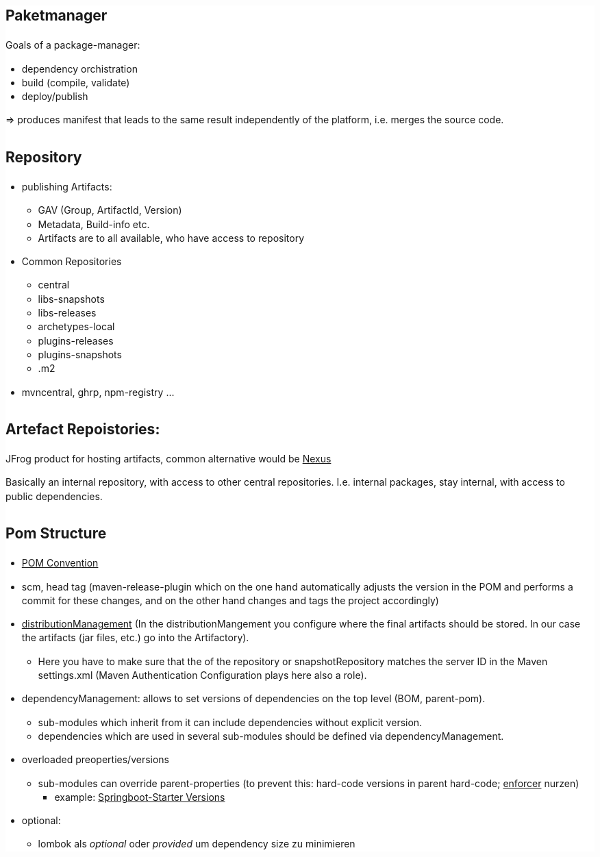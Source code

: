 ## Paketmanager

Goals of a package-manager:

- dependency orchistration
- build (compile, validate)
- deploy/publish

=> produces manifest that leads to the same result independently of the platform, i.e. merges the source code.

## Repository

- publishing Artifacts:

  - GAV (Group, ArtifactId, Version)
  - Metadata, Build-info etc.
  - Artifacts are to all available, who have access to repository

- Common Repositories
  - central
  - libs-snapshots
  - libs-releases
  - archetypes-local
  - plugins-releases
  - plugins-snapshots
  - .m2
- mvncentral, ghrp, npm-registry ...

## Artefact Repoistories:

JFrog product for hosting artifacts, common alternative would
be [Nexus](https://de.sonatype.com/products/nexus-repository)

Basically an internal repository, with access to other central repositories. I.e. internal packages, stay internal, with access to public dependencies.

## Pom Structure

- [POM Convention](https://maven.apache.org/developers/conventions/code.html#POM_Code_Convention)

- scm, head tag (maven-release-plugin which on the one hand automatically adjusts the version in the POM and performs a commit for these changes, and on the other hand
  changes and tags the project accordingly)
- [distributionManagement](https://maven.apache.org/pom.html#Distribution_Management) (In the distributionMangement you configure where the final artifacts should be stored.
  In our case the artifacts (jar files, etc.) go into the Artifactory).
  - Here you have to make sure that the <id> of the repository or snapshotRepository matches the server ID in the Maven
    settings.xml (Maven Authentication Configuration plays here also a role).
- dependencyManagement: allows to set versions of dependencies on the top level (BOM, parent-pom).
  - sub-modules which inherit from it can include dependencies without explicit version.
  - dependencies which are used in several sub-modules should be defined via dependencyManagement.
- overloaded preoperties/versions
  - sub-modules can override parent-properties (to prevent this: hard-code versions in parent
    hard-code; [enforcer](http://maven.apache.org/enforcer/enforcer-rules/requireProperty.html) nurzen)
    - example: [Springboot-Starter Versions](https://docs.spring.io/spring-boot/docs/current/reference/html/dependency-versions.html#appendix.dependency-versions.properties)
- optional:
  - lombok als _optional_ oder _provided_ um dependency size zu minimieren
